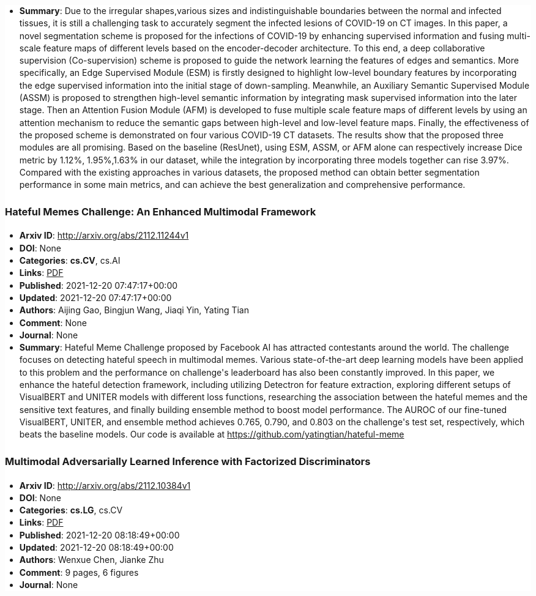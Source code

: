 - **Summary**: Due to the irregular shapes,various sizes and indistinguishable boundaries between the normal and infected tissues, it is still a challenging task to accurately segment the infected lesions of COVID-19 on CT images. In this paper, a novel segmentation scheme is proposed for the infections of COVID-19 by enhancing supervised information and fusing multi-scale feature maps of different levels based on the encoder-decoder architecture. To this end, a deep collaborative supervision (Co-supervision) scheme is proposed to guide the network learning the features of edges and semantics. More specifically, an Edge Supervised Module (ESM) is firstly designed to highlight low-level boundary features by incorporating the edge supervised information into the initial stage of down-sampling. Meanwhile, an Auxiliary Semantic Supervised Module (ASSM) is proposed to strengthen high-level semantic information by integrating mask supervised information into the later stage. Then an Attention Fusion Module (AFM) is developed to fuse multiple scale feature maps of different levels by using an attention mechanism to reduce the semantic gaps between high-level and low-level feature maps. Finally, the effectiveness of the proposed scheme is demonstrated on four various COVID-19 CT datasets. The results show that the proposed three modules are all promising. Based on the baseline (ResUnet), using ESM, ASSM, or AFM alone can respectively increase Dice metric by 1.12\%, 1.95\%,1.63\% in our dataset, while the integration by incorporating three models together can rise 3.97\%. Compared with the existing approaches in various datasets, the proposed method can obtain better segmentation performance in some main metrics, and can achieve the best generalization and comprehensive performance.



### Hateful Memes Challenge: An Enhanced Multimodal Framework
- **Arxiv ID**: http://arxiv.org/abs/2112.11244v1
- **DOI**: None
- **Categories**: **cs.CV**, cs.AI
- **Links**: [PDF](http://arxiv.org/pdf/2112.11244v1)
- **Published**: 2021-12-20 07:47:17+00:00
- **Updated**: 2021-12-20 07:47:17+00:00
- **Authors**: Aijing Gao, Bingjun Wang, Jiaqi Yin, Yating Tian
- **Comment**: None
- **Journal**: None
- **Summary**: Hateful Meme Challenge proposed by Facebook AI has attracted contestants around the world. The challenge focuses on detecting hateful speech in multimodal memes. Various state-of-the-art deep learning models have been applied to this problem and the performance on challenge's leaderboard has also been constantly improved. In this paper, we enhance the hateful detection framework, including utilizing Detectron for feature extraction, exploring different setups of VisualBERT and UNITER models with different loss functions, researching the association between the hateful memes and the sensitive text features, and finally building ensemble method to boost model performance. The AUROC of our fine-tuned VisualBERT, UNITER, and ensemble method achieves 0.765, 0.790, and 0.803 on the challenge's test set, respectively, which beats the baseline models. Our code is available at https://github.com/yatingtian/hateful-meme



### Multimodal Adversarially Learned Inference with Factorized Discriminators
- **Arxiv ID**: http://arxiv.org/abs/2112.10384v1
- **DOI**: None
- **Categories**: **cs.LG**, cs.CV
- **Links**: [PDF](http://arxiv.org/pdf/2112.10384v1)
- **Published**: 2021-12-20 08:18:49+00:00
- **Updated**: 2021-12-20 08:18:49+00:00
- **Authors**: Wenxue Chen, Jianke Zhu
- **Comment**: 9 pages, 6 figures
- **Journal**: None